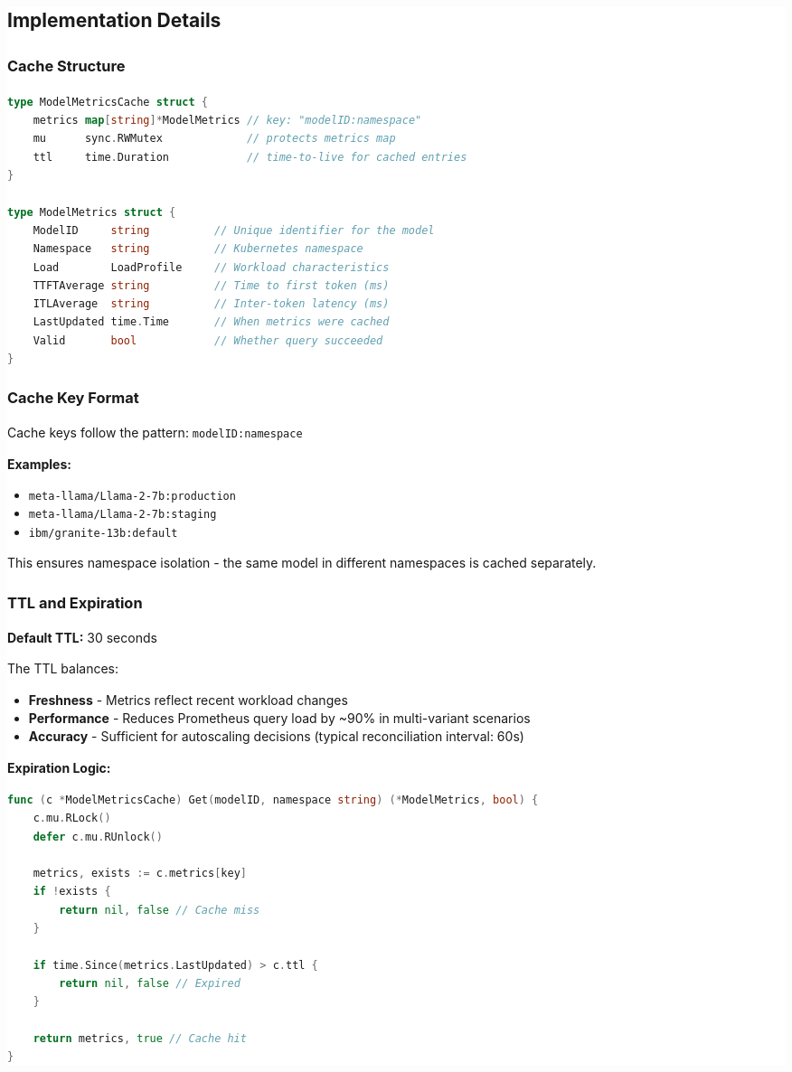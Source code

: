 ## Implementation Details

### Cache Structure

```go
type ModelMetricsCache struct {
    metrics map[string]*ModelMetrics // key: "modelID:namespace"
    mu      sync.RWMutex             // protects metrics map
    ttl     time.Duration            // time-to-live for cached entries
}

type ModelMetrics struct {
    ModelID     string          // Unique identifier for the model
    Namespace   string          // Kubernetes namespace
    Load        LoadProfile     // Workload characteristics
    TTFTAverage string          // Time to first token (ms)
    ITLAverage  string          // Inter-token latency (ms)
    LastUpdated time.Time       // When metrics were cached
    Valid       bool            // Whether query succeeded
}
```

### Cache Key Format

Cache keys follow the pattern: `modelID:namespace`

**Examples:**
- `meta-llama/Llama-2-7b:production`
- `meta-llama/Llama-2-7b:staging`
- `ibm/granite-13b:default`

This ensures namespace isolation - the same model in different namespaces is cached separately.

### TTL and Expiration

**Default TTL:** 30 seconds

The TTL balances:
- **Freshness** - Metrics reflect recent workload changes
- **Performance** - Reduces Prometheus query load by ~90% in multi-variant scenarios
- **Accuracy** - Sufficient for autoscaling decisions (typical reconciliation interval: 60s)

**Expiration Logic:**
```go
func (c *ModelMetricsCache) Get(modelID, namespace string) (*ModelMetrics, bool) {
    c.mu.RLock()
    defer c.mu.RUnlock()

    metrics, exists := c.metrics[key]
    if !exists {
        return nil, false // Cache miss
    }

    if time.Since(metrics.LastUpdated) > c.ttl {
        return nil, false // Expired
    }

    return metrics, true // Cache hit
}
```

